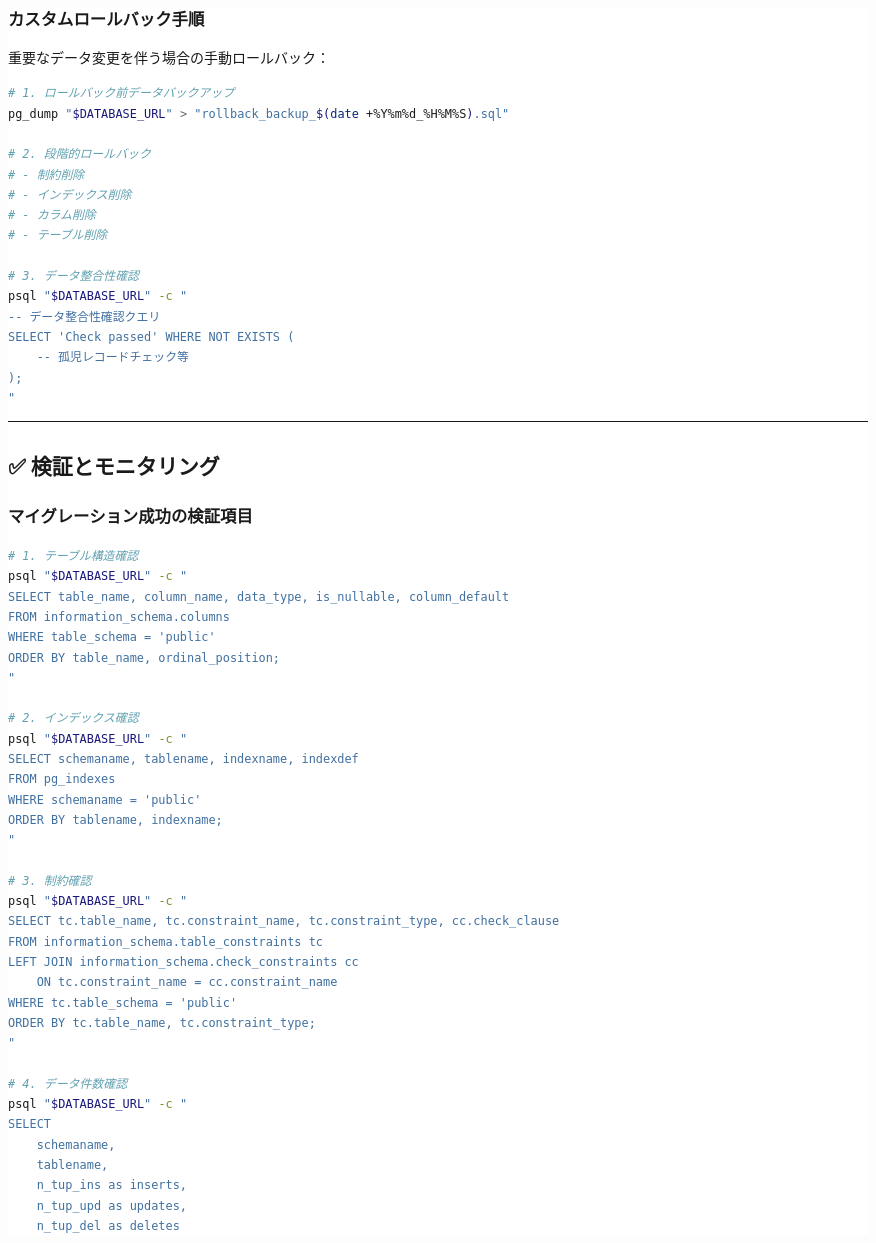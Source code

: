 ### カスタムロールバック手順

重要なデータ変更を伴う場合の手動ロールバック：

```bash
# 1. ロールバック前データバックアップ
pg_dump "$DATABASE_URL" > "rollback_backup_$(date +%Y%m%d_%H%M%S).sql"

# 2. 段階的ロールバック
# - 制約削除
# - インデックス削除  
# - カラム削除
# - テーブル削除

# 3. データ整合性確認
psql "$DATABASE_URL" -c "
-- データ整合性確認クエリ
SELECT 'Check passed' WHERE NOT EXISTS (
    -- 孤児レコードチェック等
);
"
```

---

## ✅ 検証とモニタリング

### マイグレーション成功の検証項目

```bash
# 1. テーブル構造確認
psql "$DATABASE_URL" -c "
SELECT table_name, column_name, data_type, is_nullable, column_default
FROM information_schema.columns 
WHERE table_schema = 'public' 
ORDER BY table_name, ordinal_position;
"

# 2. インデックス確認
psql "$DATABASE_URL" -c "
SELECT schemaname, tablename, indexname, indexdef 
FROM pg_indexes 
WHERE schemaname = 'public' 
ORDER BY tablename, indexname;
"

# 3. 制約確認
psql "$DATABASE_URL" -c "
SELECT tc.table_name, tc.constraint_name, tc.constraint_type, cc.check_clause
FROM information_schema.table_constraints tc
LEFT JOIN information_schema.check_constraints cc 
    ON tc.constraint_name = cc.constraint_name
WHERE tc.table_schema = 'public'
ORDER BY tc.table_name, tc.constraint_type;
"

# 4. データ件数確認
psql "$DATABASE_URL" -c "
SELECT 
    schemaname,
    tablename,
    n_tup_ins as inserts,
    n_tup_upd as updates,
    n_tup_del as deletes
```